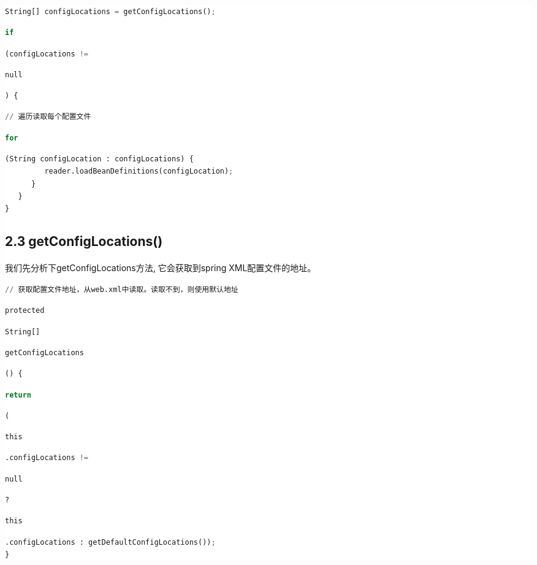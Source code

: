 ```python
String[] configLocations = getConfigLocations();
```
```python
if
```
```python
(configLocations !=
```
```python
null
```
```python
) {
```
```python
// 遍历读取每个配置文件
```
```python
for
```
```python
(String configLocation : configLocations) {
         reader.loadBeanDefinitions(configLocation);
      }
   }
}
```
## 2.3 getConfigLocations()
我们先分析下getConfigLocations方法, 它会获取到spring XML配置文件的地址。
```python
// 获取配置文件地址，从web.xml中读取。读取不到，则使用默认地址
```
```python
protected
```
```python
String[]
```
```python
getConfigLocations
```
```python
() {
```
```python
return
```
```python
(
```
```python
this
```
```python
.configLocations !=
```
```python
null
```
```python
?
```
```python
this
```
```python
.configLocations : getDefaultConfigLocations());
}
```
```python
```